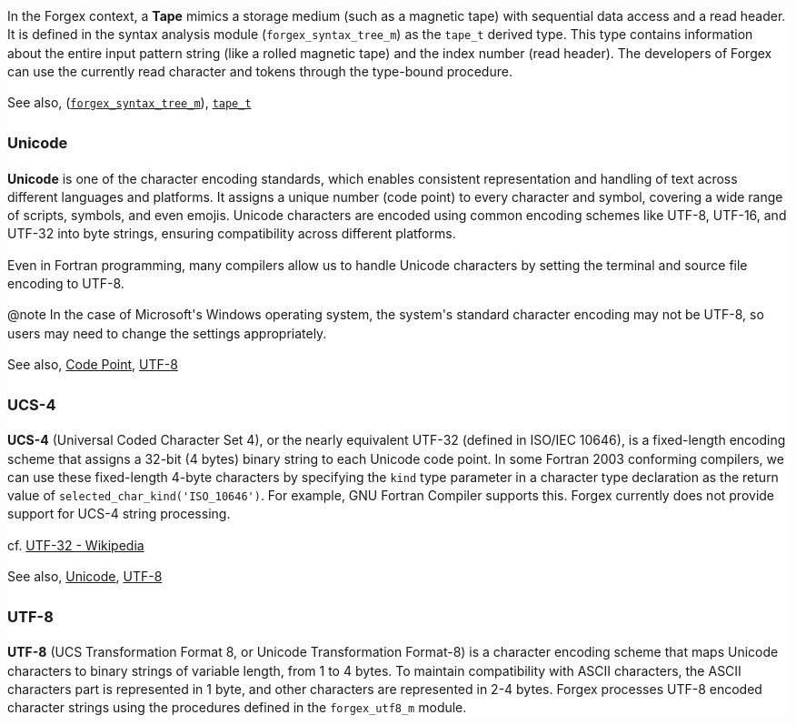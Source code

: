 In the Forgex context, a **Tape** mimics a storage medium (such as a magnetic tape) with sequential data access
and a read header.
It is defined in the syntax analysis module (`forgex_syntax_tree_m`) as the `tape_t` derived type. 
This type contains information about the entire input pattern string (like a rolled magnetic tape) and
the index number (read header).
The developers of Forgex can use the currently read character and tokens through the type-bound procedure. 

See also, ([`forgex_syntax_tree_m`](../../module/forgex_syntax_tree_m.html)), [`tape_t`](../../type/tape_t.html)


### <span id=unicode>Unicode</span>
**Unicode** is one of the character encoding standards, which enables consistent representation and handling of text
across different languages and platforms.
It assigns a unique number (code point) to every character and symbol, covering a wide range of
scripts, symbols, and even emojis.
Unicode characters are encoded using common encoding schemes like UTF-8, UTF-16, and UTF-32 into byte strings,
ensuring compatibility across different platforms.

Even in Fortran programming, many compilers allow us to handle Unicode characters by setting the terminal and
source file encoding to UTF-8.

@note In the case of Microsoft's Windows operating system, the system's standard character encoding
may not be UTF-8, so users may need to change the settings appropriately.

See also, [Code Point](#code-point), [UTF-8](#utf-8)


### <span id=ucs-4>UCS-4</span>
**UCS-4** (Universal Coded Character Set 4), or the nearly equivalent UTF-32 (defined in ISO/IEC 10646),
is a fixed-length encoding scheme that assigns a 32-bit (4 bytes) binary string to each Unicode code point.
In some Fortran 2003 conforming compilers, we can use these fixed-length 4-byte characters by specifying the
`kind` type parameter in a character type declaration as the return value of `selected_char_kind('ISO_10646')`.
For example, GNU Fortran Compiler supports this.
Forgex currently does not provide support for UCS-4 string processing. 

cf. <a href="https://en.wikipedia.org/wiki/UTF-32" target="_blank" rel="noopener noreferrer">UTF-32 - Wikipedia</a>

See also, [Unicode](#unicode), [UTF-8](#utf-8)


### <span id=utf-8>UTF-8</span>
**UTF-8** (UCS Transformation Format 8, or Unicode Transformation Format-8) is a character encoding
scheme that maps Unicode characters to binary strings of variable length, from 1 to 4 bytes.
To maintain compatibility with ASCII characters, the ASCII characters part is represented in 1 byte, and other
characters are represented in 2-4 bytes.
Forgex processes UTF-8 encoded character strings using the procedures defined in the `forgex_utf8_m` module.
